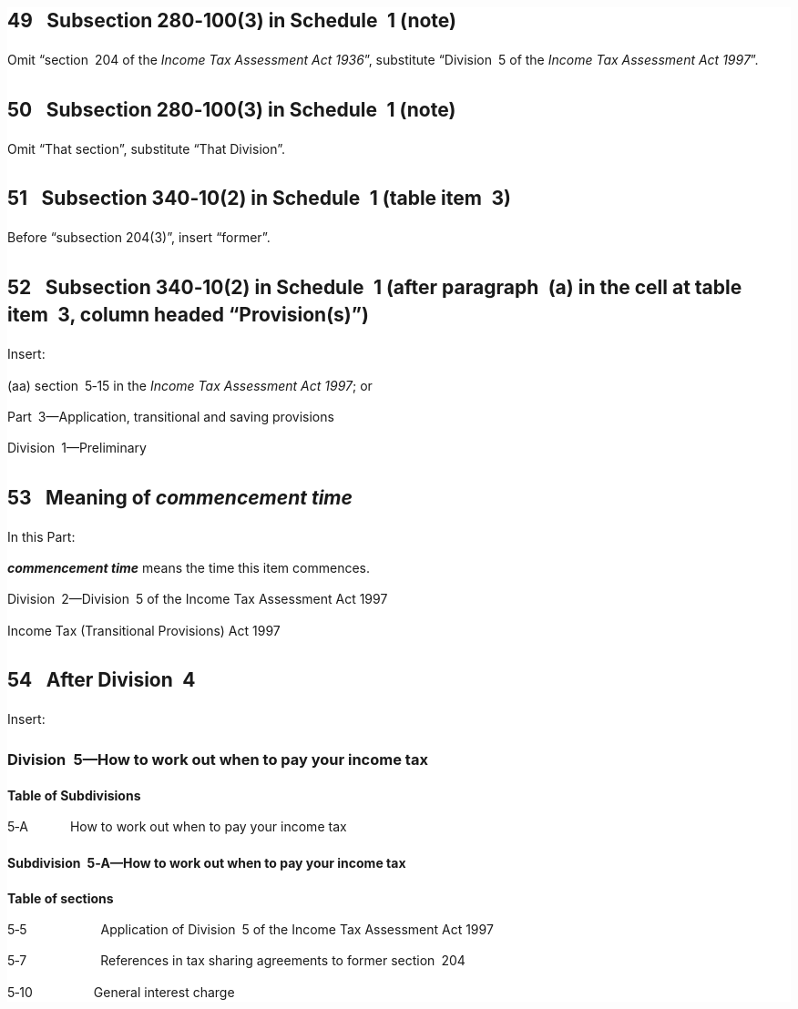 ## 49  Subsection 280‑100(3) in Schedule 1 (note)

Omit “section 204 of the _Income Tax Assessment Act 1936_”, substitute “Division 5 of the _Income Tax Assessment Act 1997_”.

## 50  Subsection 280‑100(3) in Schedule 1 (note)

Omit “That section”, substitute “That Division”.

## 51  Subsection 340‑10(2) in Schedule 1 (table item 3)

Before “subsection 204(3)”, insert “former”.

## 52  Subsection 340‑10(2) in Schedule 1 (after paragraph (a) in the cell at table item 3, column headed “Provision(s)”)

Insert:

(aa) section 5‑15 in the _Income Tax Assessment Act 1997_; or

<h7 class="ActHead7">Part 3—Application, transitional and saving provisions</h7>

<h8 class="ActHead8">Division 1—Preliminary</h8>

## 53  Meaning of _commencement time_

In this Part:

**_commencement time_** means the time this item commences.

<h8 class="ActHead8">Division 2—Division 5 of the Income Tax Assessment Act 1997</h8>

<h9 class="ActHead9">Income Tax (Transitional Provisions) Act 1997</h9>

## 54  After Division 4

Insert:

### Division 5—How to work out when to pay your income tax

**Table of Subdivisions**

5‑A       How to work out when to pay your income tax

#### Subdivision 5‑A—How to work out when to pay your income tax

**Table of sections**

5‑5            Application of Division 5 of the Income Tax Assessment Act 1997

5‑7            References in tax sharing agreements to former section 204

5‑10          General interest charge
